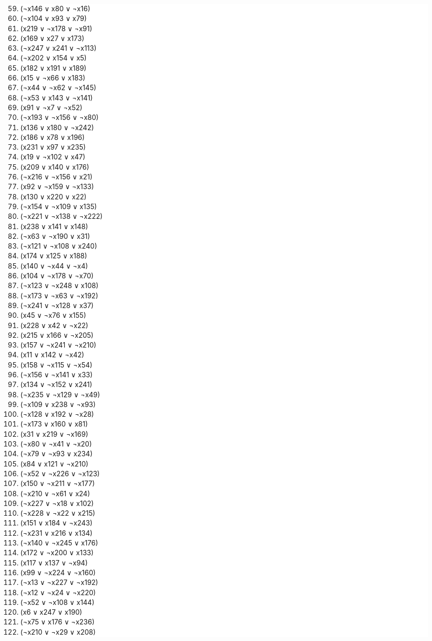 59. (¬x146 ∨ x80 ∨ ¬x16)
60. (¬x104 ∨ x93 ∨ x79)
61. (x219 ∨ ¬x178 ∨ ¬x91)
62. (x169 ∨ x27 ∨ x173)
63. (¬x247 ∨ x241 ∨ ¬x113)
64. (¬x202 ∨ x154 ∨ x5)
65. (x182 ∨ x191 ∨ x189)
66. (x15 ∨ ¬x66 ∨ x183)
67. (¬x44 ∨ ¬x62 ∨ ¬x145)
68. (¬x53 ∨ x143 ∨ ¬x141)
69. (x91 ∨ ¬x7 ∨ ¬x52)
70. (¬x193 ∨ ¬x156 ∨ ¬x80)
71. (x136 ∨ x180 ∨ ¬x242)
72. (x186 ∨ x78 ∨ x196)
73. (x231 ∨ x97 ∨ x235)
74. (x19 ∨ ¬x102 ∨ x47)
75. (x209 ∨ x140 ∨ x176)
76. (¬x216 ∨ ¬x156 ∨ x21)
77. (x92 ∨ ¬x159 ∨ ¬x133)
78. (x130 ∨ x220 ∨ x22)
79. (¬x154 ∨ ¬x109 ∨ x135)
80. (¬x221 ∨ ¬x138 ∨ ¬x222)
81. (x238 ∨ x141 ∨ x148)
82. (¬x63 ∨ ¬x190 ∨ x31)
83. (¬x121 ∨ ¬x108 ∨ x240)
84. (x174 ∨ x125 ∨ x188)
85. (x140 ∨ ¬x44 ∨ ¬x4)
86. (x104 ∨ ¬x178 ∨ ¬x70)
87. (¬x123 ∨ ¬x248 ∨ x108)
88. (¬x173 ∨ ¬x63 ∨ ¬x192)
89. (¬x241 ∨ ¬x128 ∨ x37)
90. (x45 ∨ ¬x76 ∨ x155)
91. (x228 ∨ x42 ∨ ¬x22)
92. (x215 ∨ x166 ∨ ¬x205)
93. (x157 ∨ ¬x241 ∨ ¬x210)
94. (x11 ∨ x142 ∨ ¬x42)
95. (x158 ∨ ¬x115 ∨ ¬x54)
96. (¬x156 ∨ ¬x141 ∨ x33)
97. (x134 ∨ ¬x152 ∨ x241)
98. (¬x235 ∨ ¬x129 ∨ ¬x49)
99. (¬x109 ∨ x238 ∨ ¬x93)
100. (¬x128 ∨ x192 ∨ ¬x28)
101. (¬x173 ∨ x160 ∨ x81)
102. (x31 ∨ x219 ∨ ¬x169)
103. (¬x80 ∨ ¬x41 ∨ ¬x20)
104. (¬x79 ∨ ¬x93 ∨ x234)
105. (x84 ∨ x121 ∨ ¬x210)
106. (¬x52 ∨ ¬x226 ∨ ¬x123)
107. (x150 ∨ ¬x211 ∨ ¬x177)
108. (¬x210 ∨ ¬x61 ∨ x24)
109. (¬x227 ∨ ¬x18 ∨ x102)
110. (¬x228 ∨ ¬x22 ∨ x215)
111. (x151 ∨ x184 ∨ ¬x243)
112. (¬x231 ∨ x216 ∨ x134)
113. (¬x140 ∨ ¬x245 ∨ x176)
114. (x172 ∨ ¬x200 ∨ x133)
115. (x117 ∨ x137 ∨ ¬x94)
116. (x99 ∨ ¬x224 ∨ ¬x160)
117. (¬x13 ∨ ¬x227 ∨ ¬x192)
118. (¬x12 ∨ ¬x24 ∨ ¬x220)
119. (¬x52 ∨ ¬x108 ∨ x144)
120. (x6 ∨ x247 ∨ x190)
121. (¬x75 ∨ x176 ∨ ¬x236)
122. (¬x210 ∨ ¬x29 ∨ x208)